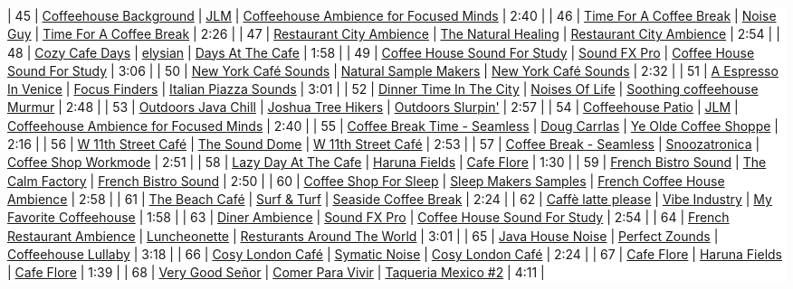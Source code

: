 | 45 | [Coffeehouse Background](https://open.spotify.com/track/3QEIiphlGHZTd2c2UIgGMG) | [JLM](https://open.spotify.com/artist/5qWC37TdUbKjGC9f7SLfWZ) | [Coffeehouse Ambience for Focused Minds](https://open.spotify.com/album/5KVtzJsH2QBcqs2laYG0cY) | 2:40 |
| 46 | [Time For A Coffee Break](https://open.spotify.com/track/7eoRfNJ7CfhXcxfH1Cxkok) | [Noise Guy](https://open.spotify.com/artist/13XyCgtgurziefh3hzRgDE) | [Time For A Coffee Break](https://open.spotify.com/album/1lxLOP5whtMZbtMq4YpMPR) | 2:26 |
| 47 | [Restaurant City Ambience](https://open.spotify.com/track/3k90wP0xoZlL85yy2baTWI) | [The Natural Healing](https://open.spotify.com/artist/62dysQ8CjUwvdI3wLoTdHe) | [Restaurant City Ambience](https://open.spotify.com/album/4syi2RhqK8TKsfWLYse1dq) | 2:54 |
| 48 | [Cozy Cafe Days](https://open.spotify.com/track/1a6IsEZxgBRILJLBEaNvFc) | [elysian](https://open.spotify.com/artist/0GLj82zMKpn6e568AUTOdK) | [Days At The Cafe](https://open.spotify.com/album/0pylxz9vHd0BvV6PB1YT35) | 1:58 |
| 49 | [Coffee House Sound For Study](https://open.spotify.com/track/3OnlsOThydlvFDupAwt2sa) | [Sound FX Pro](https://open.spotify.com/artist/31NJmSBsWYghiJmHs2XMXo) | [Coffee House Sound For Study](https://open.spotify.com/album/6Va8nCSEGFMLnvpiWQ873f) | 3:06 |
| 50 | [New York Café Sounds](https://open.spotify.com/track/6sTfPkSidCoCKtbp1fltuk) | [Natural Sample Makers](https://open.spotify.com/artist/2kAU05Lt29wxhRj3BpiwhA) | [New York Café Sounds](https://open.spotify.com/album/02hJKfndJgVsPjQrl0Yyqo) | 2:32 |
| 51 | [A Espresso In Venice](https://open.spotify.com/track/0yivM6X1XmRbVcdzNQcx1f) | [Focus Finders](https://open.spotify.com/artist/46PyhxzOXadyGA2297Fp68) | [Italian Piazza Sounds](https://open.spotify.com/album/6UvqunJqwOVqVWEjS5tnEd) | 3:01 |
| 52 | [Dinner Time In The City](https://open.spotify.com/track/68GIuOigB9VzZkyzr6zf4F) | [Noises Of Life](https://open.spotify.com/artist/3Z3rY8ZEQwe3mgMoDzqTWi) | [Soothing coffeehouse Murmur](https://open.spotify.com/album/5xbLzbltK0SSbbdL2BLFVL) | 2:48 |
| 53 | [Outdoors Java Chill](https://open.spotify.com/track/05X7OFp7lfq70X9KYE2ZNw) | [Joshua Tree Hikers](https://open.spotify.com/artist/5zM9amH96d8tNGX5mEFllS) | [Outdoors Slurpin'](https://open.spotify.com/album/1181bpxgjJxflOM50DLLks) | 2:57 |
| 54 | [Coffeehouse Patio](https://open.spotify.com/track/4s3oMjF2tPE4gtq9hVlR9j) | [JLM](https://open.spotify.com/artist/5qWC37TdUbKjGC9f7SLfWZ) | [Coffeehouse Ambience for Focused Minds](https://open.spotify.com/album/5KVtzJsH2QBcqs2laYG0cY) | 2:40 |
| 55 | [Coffee Break Time \- Seamless](https://open.spotify.com/track/0VShnrpz2LtqtG3TmGe3qn) | [Doug Carrlas](https://open.spotify.com/artist/3ZshreGfZ99jtTwoYcmmT5) | [Ye Olde Coffee Shoppe](https://open.spotify.com/album/7uwYVZSChB3nLXx8pBdFdz) | 2:16 |
| 56 | [W 11th Street Café](https://open.spotify.com/track/3xXd55rjH88JjMjzETF9kT) | [The Sound Dome](https://open.spotify.com/artist/4EPb7Ovgubn4doMzl1kdDD) | [W 11th Street Café](https://open.spotify.com/album/1JuhAGRK3kA3XSIKIhkslF) | 2:53 |
| 57 | [Coffee Break \- Seamless](https://open.spotify.com/track/3RPhVVs1WnqDnQ3Ab14o72) | [Snoozatronica](https://open.spotify.com/artist/6Ik1AwpZwK66FCXtsdPaLt) | [Coffee Shop Workmode](https://open.spotify.com/album/5OH09V5G37SBJG8l39B1Pb) | 2:51 |
| 58 | [Lazy Day At The Cafe](https://open.spotify.com/track/79Sb4hV9Hv11MRsTig8mqV) | [Haruna Fields](https://open.spotify.com/artist/3hrpVisxCnVzRPdXg4K6EL) | [Cafe Flore](https://open.spotify.com/album/6VvyWgBHAZgrqdmS3IRbrz) | 1:30 |
| 59 | [French Bistro Sound](https://open.spotify.com/track/2JSttEvgX31AxIcXypW4gm) | [The Calm Factory](https://open.spotify.com/artist/2ZFshTMWFRTaeIuk7ryC4s) | [French Bistro Sound](https://open.spotify.com/album/69AggoyBvCHK83e0hcjKzP) | 2:50 |
| 60 | [Coffee Shop For Sleep](https://open.spotify.com/track/6x0hbz7tcpITOw23JrzQ7m) | [Sleep Makers Samples](https://open.spotify.com/artist/21TfwfkOQkI8h5I7CJzCNf) | [French Coffee House Ambience](https://open.spotify.com/album/41pVNde09D3FWB758YHQ8A) | 2:58 |
| 61 | [The Beach Café](https://open.spotify.com/track/5nyEWxmTc1UgfhLxWUy41C) | [Surf & Turf](https://open.spotify.com/artist/50629oufjz881d0uHfUC3n) | [Seaside Coffee Break](https://open.spotify.com/album/09wTNxkN0fdoGDQhLtRXo8) | 2:24 |
| 62 | [Caffè latte please](https://open.spotify.com/track/6yEYqeOnIkE9ucb9PG9jg5) | [Vibe Industry](https://open.spotify.com/artist/7pPIGqagTGdaLhOUxZTyag) | [My Favorite Coffeehouse](https://open.spotify.com/album/5VsRS2bOarmXJQyr4hJSZz) | 1:58 |
| 63 | [Diner Ambience](https://open.spotify.com/track/0Q0moXW83ZneJzYnoKLeYv) | [Sound FX Pro](https://open.spotify.com/artist/31NJmSBsWYghiJmHs2XMXo) | [Coffee House Sound For Study](https://open.spotify.com/album/6Va8nCSEGFMLnvpiWQ873f) | 2:54 |
| 64 | [French Restaurant Ambience](https://open.spotify.com/track/4HOVxq1LzqBVP9M9k8Zlok) | [Luncheonette](https://open.spotify.com/artist/1K5ZCzCxlyaSCtQNdHv1cQ) | [Resturants Around The World](https://open.spotify.com/album/7yVg3wyjlyriCkIXpePSdB) | 3:01 |
| 65 | [Java House Noise](https://open.spotify.com/track/2grDfUtrDXvwMhTsJDhnfr) | [Perfect Zounds](https://open.spotify.com/artist/2ywSSOHLa97xCG2mNqgKMZ) | [Coffeehouse Lullaby](https://open.spotify.com/album/4bzVOl8jaDop1JbhHD8wSS) | 3:18 |
| 66 | [Cosy London Café](https://open.spotify.com/track/5wliDkgJEyufMoOPVlUr6l) | [Symatic Noise](https://open.spotify.com/artist/1pIVggVWlolzdltcs5eIcl) | [Cosy London Café](https://open.spotify.com/album/05vIu4yPjUfMiypuKPtNm7) | 2:24 |
| 67 | [Cafe Flore](https://open.spotify.com/track/4NJ1sSC7Ys1pyizYlyFYag) | [Haruna Fields](https://open.spotify.com/artist/3hrpVisxCnVzRPdXg4K6EL) | [Cafe Flore](https://open.spotify.com/album/6VvyWgBHAZgrqdmS3IRbrz) | 1:39 |
| 68 | [Very Good Señor](https://open.spotify.com/track/185tDy2ycT9NL4Yr3MzKB5) | [Comer Para Vivir](https://open.spotify.com/artist/4ZSY2phizCjuJH6jwz2wJ7) | [Taqueria Mexico \#2](https://open.spotify.com/album/6FOdjXA0D1vKGoFdXAO6TJ) | 4:11 |